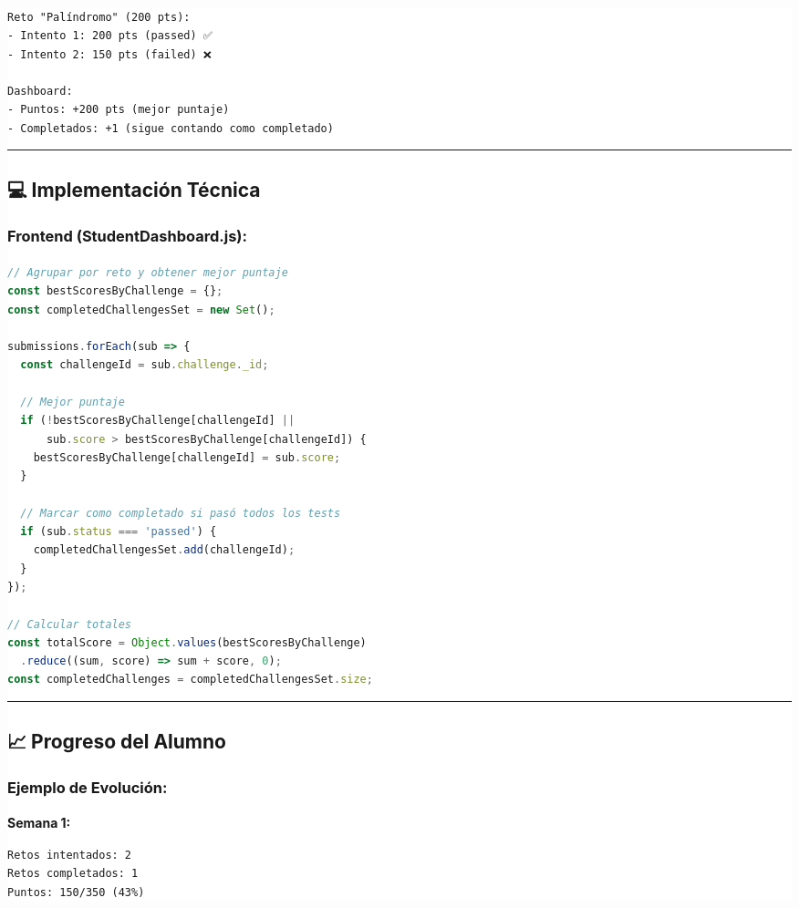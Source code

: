```
Reto "Palíndromo" (200 pts):
- Intento 1: 200 pts (passed) ✅
- Intento 2: 150 pts (failed) ❌

Dashboard:
- Puntos: +200 pts (mejor puntaje)
- Completados: +1 (sigue contando como completado)
```

---

## 💻 Implementación Técnica

### Frontend (StudentDashboard.js):

```javascript
// Agrupar por reto y obtener mejor puntaje
const bestScoresByChallenge = {};
const completedChallengesSet = new Set();

submissions.forEach(sub => {
  const challengeId = sub.challenge._id;
  
  // Mejor puntaje
  if (!bestScoresByChallenge[challengeId] || 
      sub.score > bestScoresByChallenge[challengeId]) {
    bestScoresByChallenge[challengeId] = sub.score;
  }
  
  // Marcar como completado si pasó todos los tests
  if (sub.status === 'passed') {
    completedChallengesSet.add(challengeId);
  }
});

// Calcular totales
const totalScore = Object.values(bestScoresByChallenge)
  .reduce((sum, score) => sum + score, 0);
const completedChallenges = completedChallengesSet.size;
```

---

## 📈 Progreso del Alumno

### Ejemplo de Evolución:

**Semana 1:**
```
Retos intentados: 2
Retos completados: 1
Puntos: 150/350 (43%)
```
